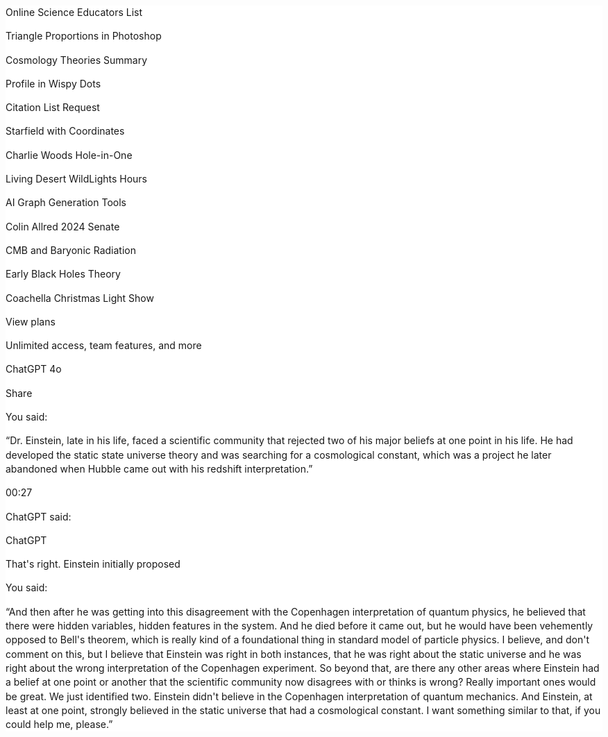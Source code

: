 Online Science Educators List

Triangle Proportions in Photoshop

Cosmology Theories Summary

Profile in Wispy Dots

Citation List Request

Starfield with Coordinates

Charlie Woods Hole-in-One

Living Desert WildLights Hours

AI Graph Generation Tools

Colin Allred 2024 Senate

CMB and Baryonic Radiation

Early Black Holes Theory

Coachella Christmas Light Show

View plans

Unlimited access, team features, and more

ChatGPT 4o

Share

You said:

“Dr. Einstein, late in his life, faced a scientific community that rejected two of his major beliefs at one point in his life. He had developed the static state universe theory and was searching for a cosmological constant, which was a project he later abandoned when Hubble came out with his redshift interpretation.”

00:27

ChatGPT said:

ChatGPT

That's right. Einstein initially proposed

You said:

“And then after he was getting into this disagreement with the Copenhagen interpretation of quantum physics, he believed that there were hidden variables, hidden features in the system. And he died before it came out, but he would have been vehemently opposed to Bell's theorem, which is really kind of a foundational thing in standard model of particle physics. I believe, and don't comment on this, but I believe that Einstein was right in both instances, that he was right about the static universe and he was right about the wrong interpretation of the Copenhagen experiment. So beyond that, are there any other areas where Einstein had a belief at one point or another that the scientific community now disagrees with or thinks is wrong? Really important ones would be great. We just identified two. Einstein didn't believe in the Copenhagen interpretation of quantum mechanics. And Einstein, at least at one point, strongly believed in the static universe that had a cosmological constant. I want something similar to that, if you could help me, please.”
